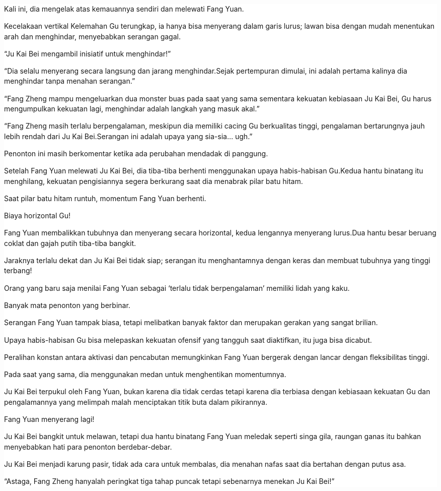 Kali ini, dia mengelak atas kemauannya sendiri dan melewati Fang Yuan.

Kecelakaan vertikal Kelemahan Gu terungkap, ia hanya bisa menyerang dalam garis lurus; lawan bisa dengan mudah menentukan arah dan menghindar, menyebabkan serangan gagal.

“Ju Kai Bei mengambil inisiatif untuk menghindar!”

“Dia selalu menyerang secara langsung dan jarang menghindar.Sejak pertempuran dimulai, ini adalah pertama kalinya dia menghindar tanpa menahan serangan.”

“Fang Zheng mampu mengeluarkan dua monster buas pada saat yang sama sementara kekuatan kebiasaan Ju Kai Bei, Gu harus mengumpulkan kekuatan lagi, menghindar adalah langkah yang masuk akal.”

“Fang Zheng masih terlalu berpengalaman, meskipun dia memiliki cacing Gu berkualitas tinggi, pengalaman bertarungnya jauh lebih rendah dari Ju Kai Bei.Serangan ini adalah upaya yang sia-sia… ugh.”

Penonton ini masih berkomentar ketika ada perubahan mendadak di panggung.

Setelah Fang Yuan melewati Ju Kai Bei, dia tiba-tiba berhenti menggunakan upaya habis-habisan Gu.Kedua hantu binatang itu menghilang, kekuatan pengisiannya segera berkurang saat dia menabrak pilar batu hitam.

Saat pilar batu hitam runtuh, momentum Fang Yuan berhenti.

Biaya horizontal Gu!

Fang Yuan membalikkan tubuhnya dan menyerang secara horizontal, kedua lengannya menyerang lurus.Dua hantu besar beruang coklat dan gajah putih tiba-tiba bangkit.

Jaraknya terlalu dekat dan Ju Kai Bei tidak siap; serangan itu menghantamnya dengan keras dan membuat tubuhnya yang tinggi terbang!

Orang yang baru saja menilai Fang Yuan sebagai ‘terlalu tidak berpengalaman’ memiliki lidah yang kaku.

Banyak mata penonton yang berbinar.

Serangan Fang Yuan tampak biasa, tetapi melibatkan banyak faktor dan merupakan gerakan yang sangat brilian.

Upaya habis-habisan Gu bisa melepaskan kekuatan ofensif yang tangguh saat diaktifkan, itu juga bisa dicabut.

Peralihan konstan antara aktivasi dan pencabutan memungkinkan Fang Yuan bergerak dengan lancar dengan fleksibilitas tinggi.

Pada saat yang sama, dia menggunakan medan untuk menghentikan momentumnya.

Ju Kai Bei terpukul oleh Fang Yuan, bukan karena dia tidak cerdas tetapi karena dia terbiasa dengan kebiasaan kekuatan Gu dan pengalamannya yang melimpah malah menciptakan titik buta dalam pikirannya.

Fang Yuan menyerang lagi!

Ju Kai Bei bangkit untuk melawan, tetapi dua hantu binatang Fang Yuan meledak seperti singa gila, raungan ganas itu bahkan menyebabkan hati para penonton berdebar-debar.

Ju Kai Bei menjadi karung pasir, tidak ada cara untuk membalas, dia menahan nafas saat dia bertahan dengan putus asa.

“Astaga, Fang Zheng hanyalah peringkat tiga tahap puncak tetapi sebenarnya menekan Ju Kai Bei!”

